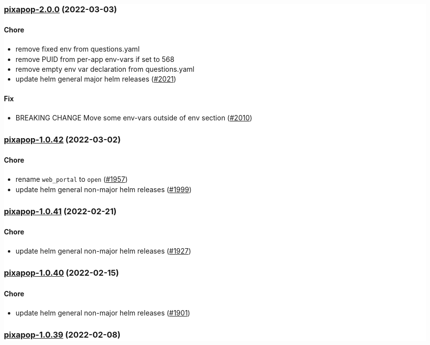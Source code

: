 

<a name="pixapop-2.0.0"></a>
### [pixapop-2.0.0](https://github.com/truecharts/apps/compare/pixapop-1.0.42...pixapop-2.0.0) (2022-03-03)

#### Chore

* remove fixed env from questions.yaml
* remove PUID from per-app env-vars if set to 568
* remove empty env var declaration from questions.yaml
* update helm general major helm releases ([#2021](https://github.com/truecharts/apps/issues/2021))

#### Fix

* BREAKING CHANGE Move some env-vars outside of env section ([#2010](https://github.com/truecharts/apps/issues/2010))



<a name="pixapop-1.0.42"></a>
### [pixapop-1.0.42](https://github.com/truecharts/apps/compare/pixapop-1.0.41...pixapop-1.0.42) (2022-03-02)

#### Chore

* rename `web_portal` to `open` ([#1957](https://github.com/truecharts/apps/issues/1957))
* update helm general non-major helm releases ([#1999](https://github.com/truecharts/apps/issues/1999))



<a name="pixapop-1.0.41"></a>
### [pixapop-1.0.41](https://github.com/truecharts/apps/compare/pixapop-1.0.40...pixapop-1.0.41) (2022-02-21)

#### Chore

* update helm general non-major helm releases ([#1927](https://github.com/truecharts/apps/issues/1927))



<a name="pixapop-1.0.40"></a>
### [pixapop-1.0.40](https://github.com/truecharts/apps/compare/pixapop-1.0.39...pixapop-1.0.40) (2022-02-15)

#### Chore

* update helm general non-major helm releases ([#1901](https://github.com/truecharts/apps/issues/1901))



<a name="pixapop-1.0.39"></a>
### [pixapop-1.0.39](https://github.com/truecharts/apps/compare/pixapop-1.0.38...pixapop-1.0.39) (2022-02-08)
